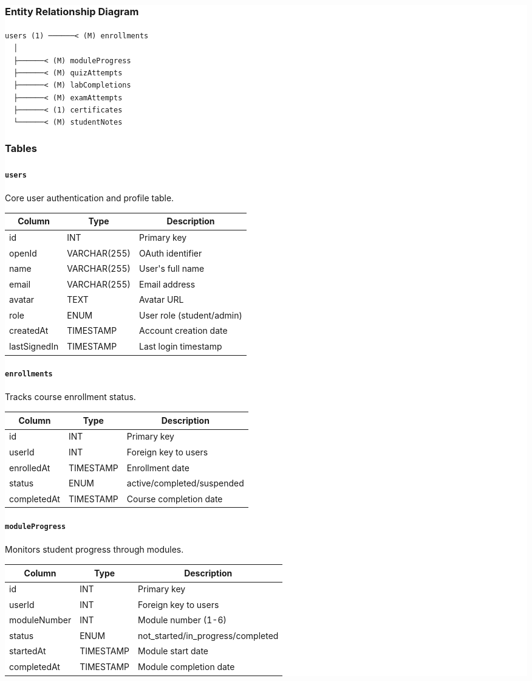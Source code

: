 ### Entity Relationship Diagram

```
users (1) ──────< (M) enrollments
  │
  ├──────< (M) moduleProgress
  ├──────< (M) quizAttempts
  ├──────< (M) labCompletions
  ├──────< (M) examAttempts
  ├──────< (1) certificates
  └──────< (M) studentNotes
```

### Tables

#### `users`
Core user authentication and profile table.

| Column | Type | Description |
|--------|------|-------------|
| id | INT | Primary key |
| openId | VARCHAR(255) | OAuth identifier |
| name | VARCHAR(255) | User's full name |
| email | VARCHAR(255) | Email address |
| avatar | TEXT | Avatar URL |
| role | ENUM | User role (student/admin) |
| createdAt | TIMESTAMP | Account creation date |
| lastSignedIn | TIMESTAMP | Last login timestamp |

#### `enrollments`
Tracks course enrollment status.

| Column | Type | Description |
|--------|------|-------------|
| id | INT | Primary key |
| userId | INT | Foreign key to users |
| enrolledAt | TIMESTAMP | Enrollment date |
| status | ENUM | active/completed/suspended |
| completedAt | TIMESTAMP | Course completion date |

#### `moduleProgress`
Monitors student progress through modules.

| Column | Type | Description |
|--------|------|-------------|
| id | INT | Primary key |
| userId | INT | Foreign key to users |
| moduleNumber | INT | Module number (1-6) |
| status | ENUM | not_started/in_progress/completed |
| startedAt | TIMESTAMP | Module start date |
| completedAt | TIMESTAMP | Module completion date |